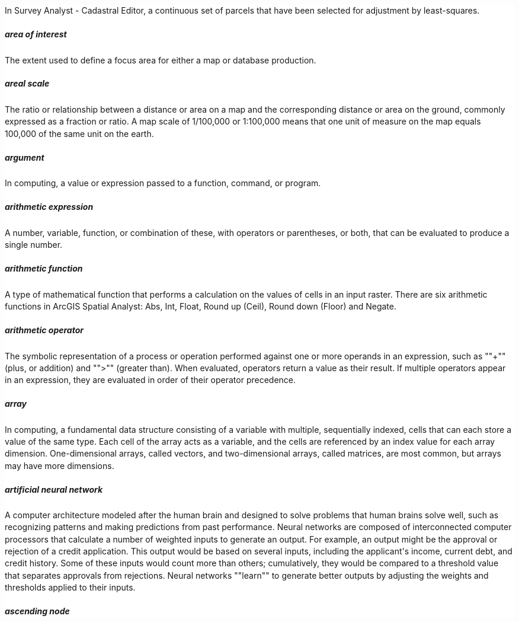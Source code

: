 In Survey Analyst - Cadastral Editor, a continuous set of parcels that have been selected for adjustment by least-squares.

##### area of interest

The extent used to define a focus area for either a map or database production.

##### areal scale

The ratio or relationship between a distance or area on a map and the corresponding distance or area on the ground, commonly expressed as a fraction or ratio. A map scale of 1/100,000 or 1:100,000 means that one unit of measure on the map equals 100,000 of the same unit on the earth.

##### argument

In computing, a value or expression passed to a function, command, or program.

##### arithmetic expression

A number, variable, function, or combination of these, with operators or parentheses, or both, that can be evaluated to produce a single number.

##### arithmetic function

A type of mathematical function that performs a calculation on the values of cells in an input raster. There are six arithmetic functions in ArcGIS Spatial Analyst: Abs, Int, Float, Round up (Ceil), Round down (Floor) and Negate.

##### arithmetic operator

The symbolic representation of a process or operation performed against one or more operands in an expression, such as ""+"" (plus, or addition) and "">"" (greater than). When evaluated, operators return a value as their result. If multiple operators appear in an expression, they are evaluated in order of their operator precedence.

##### array

In computing, a fundamental data structure consisting of a variable with multiple, sequentially indexed, cells that can each store a value of the same type. Each cell of the array acts as a variable, and the cells are referenced by an index value for each array dimension. One-dimensional arrays, called vectors, and two-dimensional arrays, called matrices, are most common, but arrays may have more dimensions.

##### artificial neural network

A computer architecture modeled after the human brain and designed to solve problems that human brains solve well, such as recognizing patterns and making predictions from past performance. Neural networks are composed of interconnected computer processors that calculate a number of weighted inputs to generate an output. For example, an output might be the approval or rejection of a credit application. This output would be based on several inputs, including the applicant's income, current debt, and credit history. Some of these inputs would count more than others; cumulatively, they would be compared to a threshold value that separates approvals from rejections. Neural networks ""learn"" to generate better outputs by adjusting the weights and thresholds applied to their inputs.

##### ascending node
